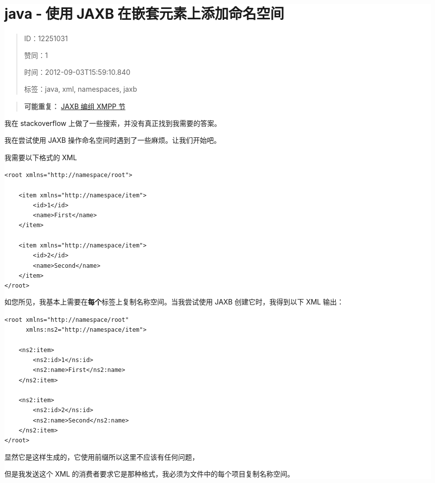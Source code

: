 # java - 使用 JAXB 在嵌套元素上添加命名空间

> ID：12251031
> 
> 赞同：1
> 
> 时间：2012-09-03T15:59:10.840
> 
> 标签：java, xml, namespaces, jaxb

> **可能重复：**
> [JAXB 编组 XMPP 节](https://stackoverflow.com/questions/5720501/jaxb-marshalling-xmpp-stanzas)

我在 stackoverflow 上做了一些搜索，并没有真正找到我需要的答案。

我在尝试使用 JAXB 操作命名空间时遇到了一些麻烦。让我们开始吧。

我需要以下格式的 XML

```
<root xmlns="http://namespace/root">

    <item xmlns="http://namespace/item">
        <id>1</id>
        <name>First</name>
    </item>

    <item xmlns="http://namespace/item">
        <id>2</id>
        <name>Second</name>
    </item>
</root> 
```

如您所见，我基本上需要在**每个**标签上复制名称空间。当我尝试使用 JAXB 创建它时，我得到以下 XML 输出：

```
<root xmlns="http://namespace/root"
      xmlns:ns2="http://namespace/item">

    <ns2:item>
        <ns2:id>1</ns:id>
        <ns2:name>First</ns2:name>
    </ns2:item>

    <ns2:item>
        <ns2:id>2</ns:id>
        <ns2:name>Second</ns2:name>
    </ns2:item>
</root> 
```

显然它是这样生成的，它使用前缀所以这里不应该有任何问题，

但是我发送这个 XML 的消费者要求它是那种格式，我必须为文件中的每个项目复制名称空间。
